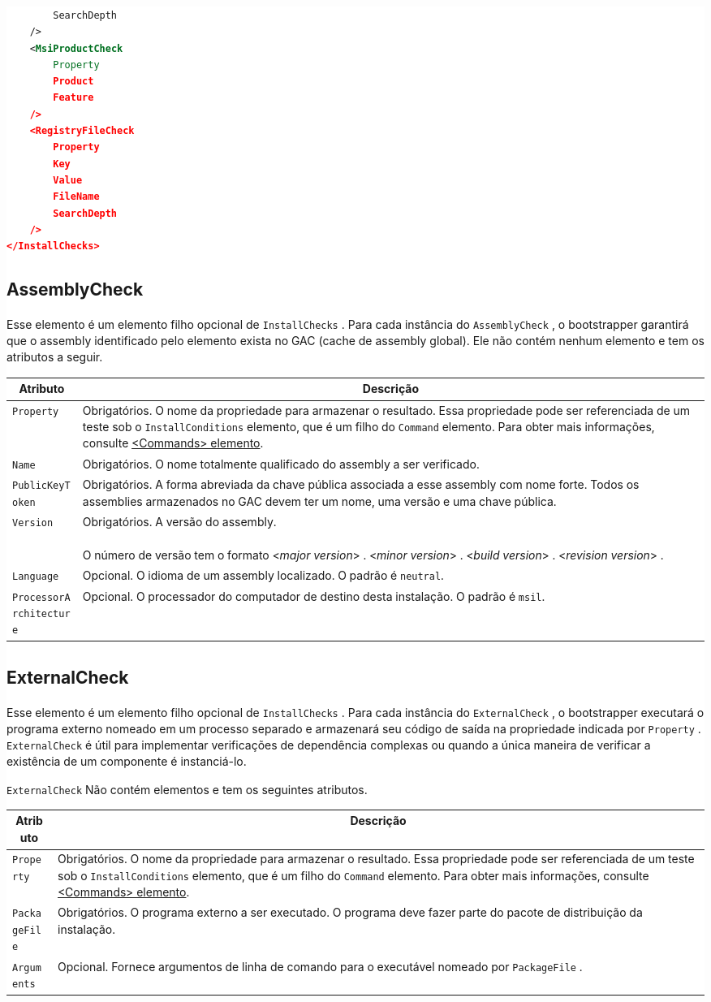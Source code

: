 ```xml
        SearchDepth
    />
    <MsiProductCheck
        Property
        Product
        Feature
    />
    <RegistryFileCheck
        Property
        Key
        Value
        FileName
        SearchDepth
    />
</InstallChecks>
```

## <a name="assemblycheck"></a>AssemblyCheck
 Esse elemento é um elemento filho opcional de `InstallChecks` . Para cada instância do `AssemblyCheck` , o bootstrapper garantirá que o assembly identificado pelo elemento exista no GAC (cache de assembly global). Ele não contém nenhum elemento e tem os atributos a seguir.

|Atributo|Descrição|
|---------------|-----------------|
|`Property`|Obrigatórios. O nome da propriedade para armazenar o resultado. Essa propriedade pode ser referenciada de um teste sob o `InstallConditions` elemento, que é um filho do `Command` elemento. Para obter mais informações, consulte [ \<Commands> elemento](../deployment/commands-element-bootstrapper.md).|
|`Name`|Obrigatórios. O nome totalmente qualificado do assembly a ser verificado.|
|`PublicKeyToken`|Obrigatórios. A forma abreviada da chave pública associada a esse assembly com nome forte. Todos os assemblies armazenados no GAC devem ter um nome, uma versão e uma chave pública.|
|`Version`|Obrigatórios. A versão do assembly.<br /><br /> O número de versão tem o formato \<*major version*> . \<*minor version*> . \<*build version*> . \<*revision version*> .|
|`Language`|Opcional. O idioma de um assembly localizado. O padrão é `neutral`.|
|`ProcessorArchitecture`|Opcional. O processador do computador de destino desta instalação. O padrão é `msil`.|

## <a name="externalcheck"></a>ExternalCheck
 Esse elemento é um elemento filho opcional de `InstallChecks` . Para cada instância do `ExternalCheck` , o bootstrapper executará o programa externo nomeado em um processo separado e armazenará seu código de saída na propriedade indicada por `Property` . `ExternalCheck` é útil para implementar verificações de dependência complexas ou quando a única maneira de verificar a existência de um componente é instanciá-lo.

 `ExternalCheck` Não contém elementos e tem os seguintes atributos.

|Atributo|Descrição|
|---------------|-----------------|
|`Property`|Obrigatórios. O nome da propriedade para armazenar o resultado. Essa propriedade pode ser referenciada de um teste sob o `InstallConditions` elemento, que é um filho do `Command` elemento. Para obter mais informações, consulte [ \<Commands> elemento](../deployment/commands-element-bootstrapper.md).|
|`PackageFile`|Obrigatórios. O programa externo a ser executado. O programa deve fazer parte do pacote de distribuição da instalação.|
|`Arguments`|Opcional. Fornece argumentos de linha de comando para o executável nomeado por `PackageFile` .|
